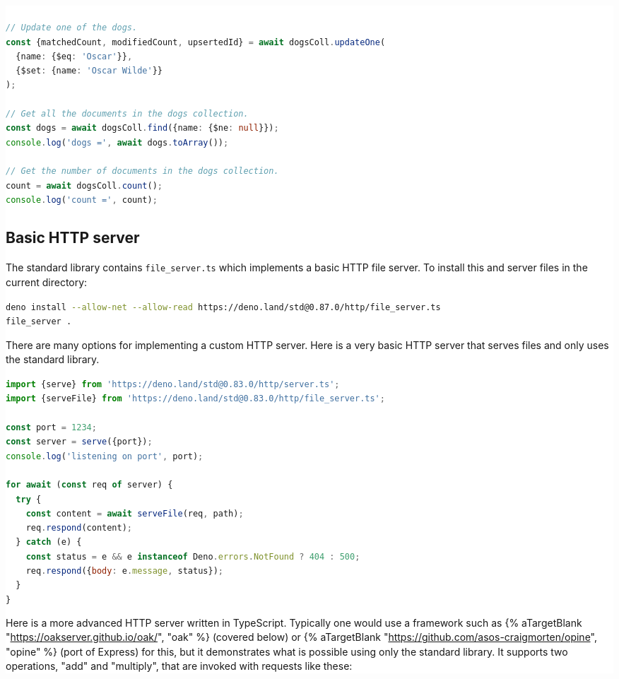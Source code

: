 ```ts

// Update one of the dogs.
const {matchedCount, modifiedCount, upsertedId} = await dogsColl.updateOne(
  {name: {$eq: 'Oscar'}},
  {$set: {name: 'Oscar Wilde'}}
);

// Get all the documents in the dogs collection.
const dogs = await dogsColl.find({name: {$ne: null}});
console.log('dogs =', await dogs.toArray());

// Get the number of documents in the dogs collection.
count = await dogsColl.count();
console.log('count =', count);
```

## Basic HTTP server

The standard library contains `file_server.ts`
which implements a basic HTTP file server.
To install this and server files in the current directory:

```bash
deno install --allow-net --allow-read https://deno.land/std@0.87.0/http/file_server.ts
file_server .
```

There are many options for implementing a custom HTTP server.
Here is a very basic HTTP server that serves files
and only uses the standard library.

```js
import {serve} from 'https://deno.land/std@0.83.0/http/server.ts';
import {serveFile} from 'https://deno.land/std@0.83.0/http/file_server.ts';

const port = 1234;
const server = serve({port});
console.log('listening on port', port);

for await (const req of server) {
  try {
    const content = await serveFile(req, path);
    req.respond(content);
  } catch (e) {
    const status = e && e instanceof Deno.errors.NotFound ? 404 : 500;
    req.respond({body: e.message, status});
  }
}
```

Here is a more advanced HTTP server written in TypeScript.
Typically one would use a framework such as
{% aTargetBlank "https://oakserver.github.io/oak/", "oak" %} (covered below) or
{% aTargetBlank "https://github.com/asos-craigmorten/opine", "opine" %}
(port of Express) for this,
but it demonstrates what is possible using only the standard library.
It supports two operations, "add" and "multiply",
that are invoked with requests like these:
